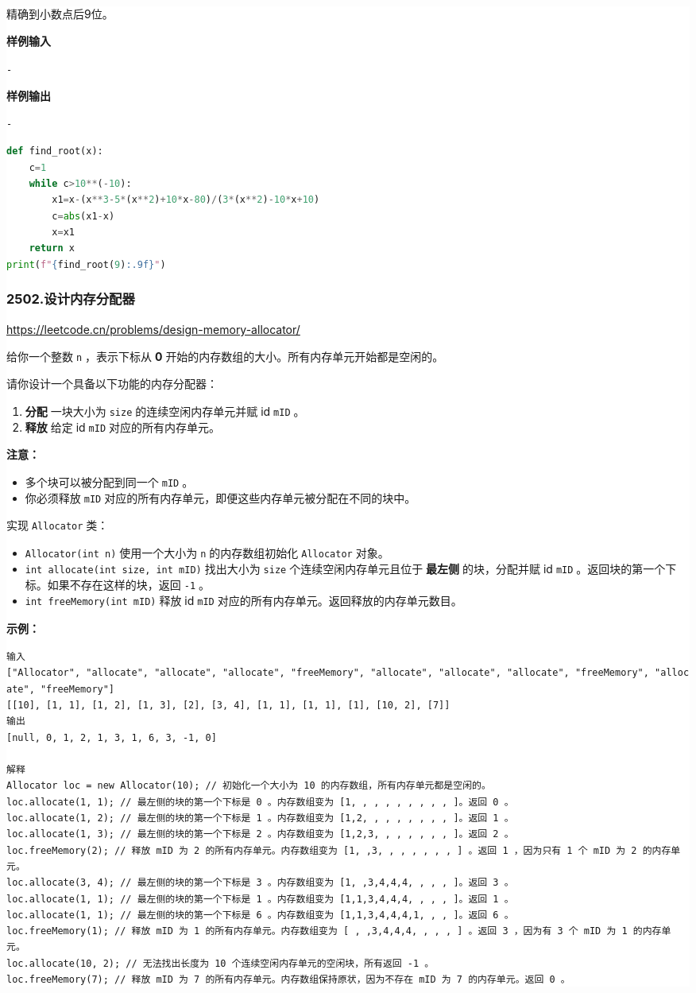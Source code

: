 精确到小数点后9位。

**样例输入**

`-`

**样例输出**

`-`

```python
def find_root(x):
	c=1
	while c>10**(-10):
		x1=x-(x**3-5*(x**2)+10*x-80)/(3*(x**2)-10*x+10)
		c=abs(x1-x)
		x=x1
	return x
print(f"{find_root(9):.9f}")
```



### 2502.设计内存分配器

https://leetcode.cn/problems/design-memory-allocator/

给你一个整数 `n` ，表示下标从 **0** 开始的内存数组的大小。所有内存单元开始都是空闲的。

请你设计一个具备以下功能的内存分配器：

1. **分配** 一块大小为 `size` 的连续空闲内存单元并赋 id `mID` 。
2. **释放** 给定 id `mID` 对应的所有内存单元。

**注意：**

- 多个块可以被分配到同一个 `mID` 。
- 你必须释放 `mID` 对应的所有内存单元，即便这些内存单元被分配在不同的块中。

实现 `Allocator` 类：

- `Allocator(int n)` 使用一个大小为 `n` 的内存数组初始化 `Allocator` 对象。
- `int allocate(int size, int mID)` 找出大小为 `size` 个连续空闲内存单元且位于 **最左侧** 的块，分配并赋 id `mID` 。返回块的第一个下标。如果不存在这样的块，返回 `-1` 。
- `int freeMemory(int mID)` 释放 id `mID` 对应的所有内存单元。返回释放的内存单元数目。

 

**示例：**

```
输入
["Allocator", "allocate", "allocate", "allocate", "freeMemory", "allocate", "allocate", "allocate", "freeMemory", "allocate", "freeMemory"]
[[10], [1, 1], [1, 2], [1, 3], [2], [3, 4], [1, 1], [1, 1], [1], [10, 2], [7]]
输出
[null, 0, 1, 2, 1, 3, 1, 6, 3, -1, 0]

解释
Allocator loc = new Allocator(10); // 初始化一个大小为 10 的内存数组，所有内存单元都是空闲的。
loc.allocate(1, 1); // 最左侧的块的第一个下标是 0 。内存数组变为 [1, , , , , , , , , ]。返回 0 。
loc.allocate(1, 2); // 最左侧的块的第一个下标是 1 。内存数组变为 [1,2, , , , , , , , ]。返回 1 。
loc.allocate(1, 3); // 最左侧的块的第一个下标是 2 。内存数组变为 [1,2,3, , , , , , , ]。返回 2 。
loc.freeMemory(2); // 释放 mID 为 2 的所有内存单元。内存数组变为 [1, ,3, , , , , , , ] 。返回 1 ，因为只有 1 个 mID 为 2 的内存单元。
loc.allocate(3, 4); // 最左侧的块的第一个下标是 3 。内存数组变为 [1, ,3,4,4,4, , , , ]。返回 3 。
loc.allocate(1, 1); // 最左侧的块的第一个下标是 1 。内存数组变为 [1,1,3,4,4,4, , , , ]。返回 1 。
loc.allocate(1, 1); // 最左侧的块的第一个下标是 6 。内存数组变为 [1,1,3,4,4,4,1, , , ]。返回 6 。
loc.freeMemory(1); // 释放 mID 为 1 的所有内存单元。内存数组变为 [ , ,3,4,4,4, , , , ] 。返回 3 ，因为有 3 个 mID 为 1 的内存单元。
loc.allocate(10, 2); // 无法找出长度为 10 个连续空闲内存单元的空闲块，所有返回 -1 。
loc.freeMemory(7); // 释放 mID 为 7 的所有内存单元。内存数组保持原状，因为不存在 mID 为 7 的内存单元。返回 0 。
```
